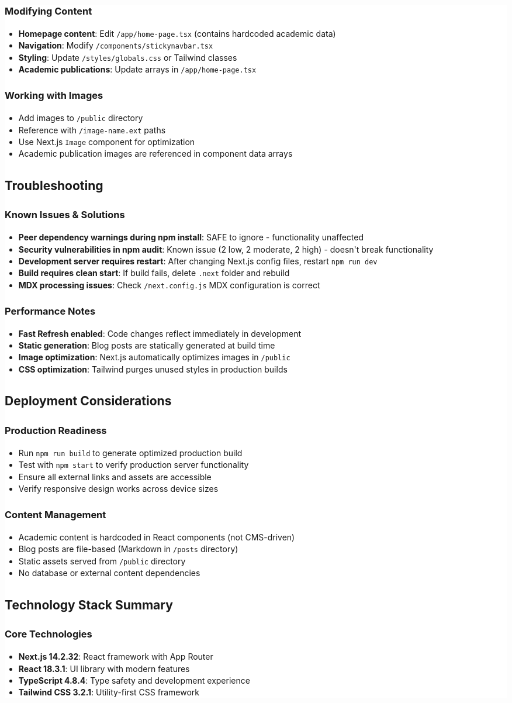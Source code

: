 ### Modifying Content
- **Homepage content**: Edit `/app/home-page.tsx` (contains hardcoded academic data)
- **Navigation**: Modify `/components/stickynavbar.tsx` 
- **Styling**: Update `/styles/globals.css` or Tailwind classes
- **Academic publications**: Update arrays in `/app/home-page.tsx`

### Working with Images
- Add images to `/public` directory
- Reference with `/image-name.ext` paths
- Use Next.js `Image` component for optimization
- Academic publication images are referenced in component data arrays

## Troubleshooting

### Known Issues & Solutions
- **Peer dependency warnings during npm install**: SAFE to ignore - functionality unaffected
- **Security vulnerabilities in npm audit**: Known issue (2 low, 2 moderate, 2 high) - doesn't break functionality
- **Development server requires restart**: After changing Next.js config files, restart `npm run dev`
- **Build requires clean start**: If build fails, delete `.next` folder and rebuild
- **MDX processing issues**: Check `/next.config.js` MDX configuration is correct

### Performance Notes
- **Fast Refresh enabled**: Code changes reflect immediately in development
- **Static generation**: Blog posts are statically generated at build time
- **Image optimization**: Next.js automatically optimizes images in `/public`
- **CSS optimization**: Tailwind purges unused styles in production builds

## Deployment Considerations

### Production Readiness
- Run `npm run build` to generate optimized production build  
- Test with `npm start` to verify production server functionality
- Ensure all external links and assets are accessible
- Verify responsive design works across device sizes

### Content Management
- Academic content is hardcoded in React components (not CMS-driven)
- Blog posts are file-based (Markdown in `/posts` directory)
- Static assets served from `/public` directory
- No database or external content dependencies

## Technology Stack Summary

### Core Technologies
- **Next.js 14.2.32**: React framework with App Router
- **React 18.3.1**: UI library with modern features
- **TypeScript 4.8.4**: Type safety and development experience
- **Tailwind CSS 3.2.1**: Utility-first CSS framework
